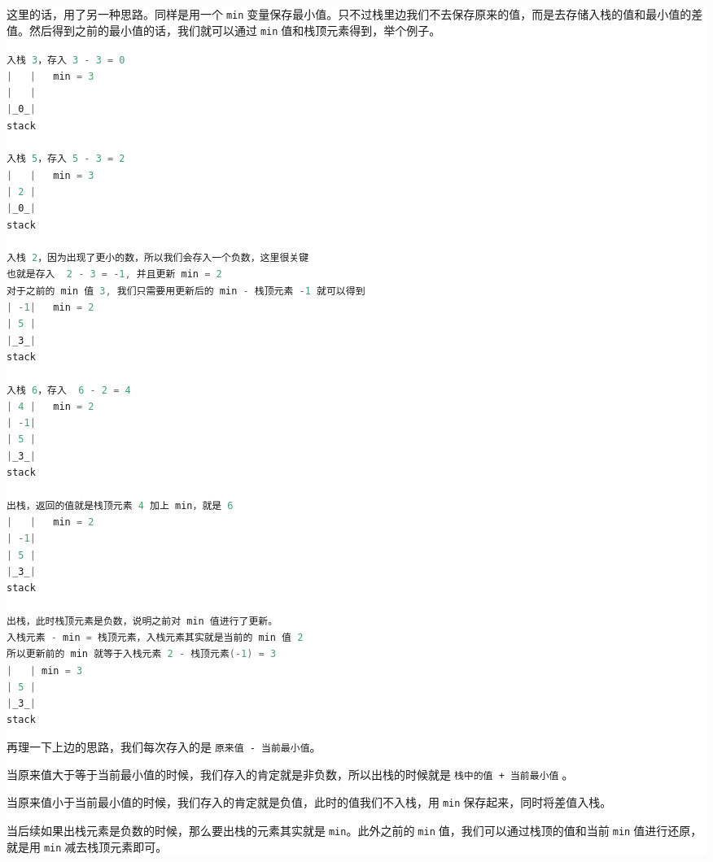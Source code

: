 这里的话，用了另一种思路。同样是用一个 `min` 变量保存最小值。只不过栈里边我们不去保存原来的值，而是去存储入栈的值和最小值的差值。然后得到之前的最小值的话，我们就可以通过 `min` 值和栈顶元素得到，举个例子。

```java
入栈 3，存入 3 - 3 = 0
|   |   min = 3
|   |     
|_0_|    
stack   

入栈 5，存入 5 - 3 = 2
|   |   min = 3
| 2 |     
|_0_|    
stack  

入栈 2，因为出现了更小的数，所以我们会存入一个负数，这里很关键
也就是存入  2 - 3 = -1, 并且更新 min = 2 
对于之前的 min 值 3, 我们只需要用更新后的 min - 栈顶元素 -1 就可以得到    
| -1|   min = 2
| 5 |     
|_3_|    
stack  

入栈 6，存入  6 - 2 = 4
| 4 |   min = 2
| -1| 
| 5 |     
|_3_|    
stack  

出栈，返回的值就是栈顶元素 4 加上 min，就是 6
|   |   min = 2
| -1| 
| 5 |     
|_3_|    
stack  

出栈，此时栈顶元素是负数，说明之前对 min 值进行了更新。
入栈元素 - min = 栈顶元素，入栈元素其实就是当前的 min 值 2
所以更新前的 min 就等于入栈元素 2 - 栈顶元素(-1) = 3
|   | min = 3
| 5 |     
|_3_|    
stack     
```

再理一下上边的思路，我们每次存入的是 `原来值 - 当前最小值`。

当原来值大于等于当前最小值的时候，我们存入的肯定就是非负数，所以出栈的时候就是 `栈中的值 + 当前最小值` 。

当原来值小于当前最小值的时候，我们存入的肯定就是负值，此时的值我们不入栈，用 `min` 保存起来，同时将差值入栈。

当后续如果出栈元素是负数的时候，那么要出栈的元素其实就是 `min`。此外之前的 `min` 值，我们可以通过栈顶的值和当前 `min` 值进行还原，就是用 `min` 减去栈顶元素即可。
